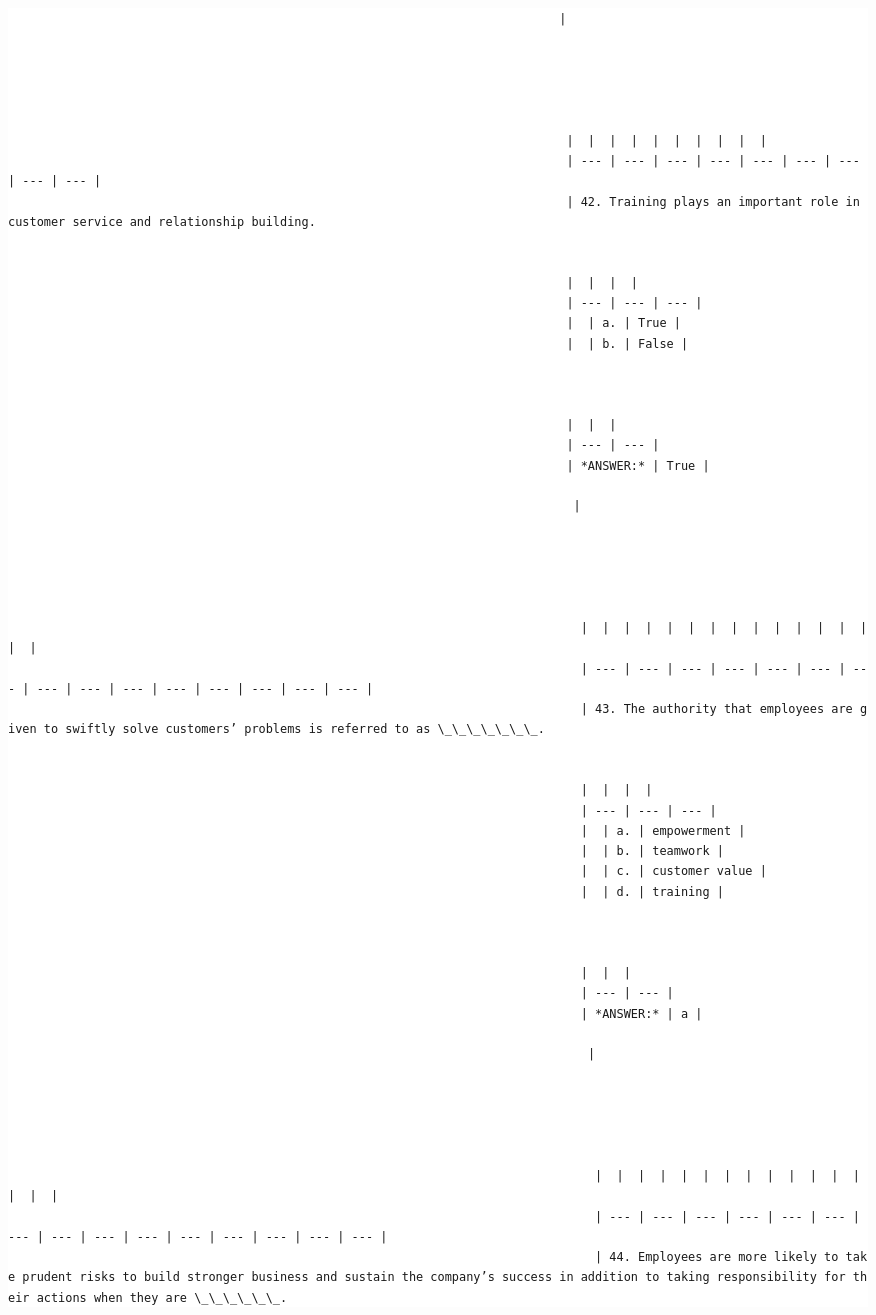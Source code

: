                                                                                  |





                                                                                  |  |  |  |  |  |  |  |  |  |
                                                                                  | --- | --- | --- | --- | --- | --- | --- | --- | --- |
                                                                                  | 42. Training plays an important role in customer service and relationship building.


                                                                                  |  |  |  |
                                                                                  | --- | --- | --- |
                                                                                  |  | a. | True |
                                                                                  |  | b. | False |



                                                                                  |  |  |
                                                                                  | --- | --- |
                                                                                  | *ANSWER:* | True |

                                                                                   |





                                                                                    |  |  |  |  |  |  |  |  |  |  |  |  |  |  |  |
                                                                                    | --- | --- | --- | --- | --- | --- | --- | --- | --- | --- | --- | --- | --- | --- | --- |
                                                                                    | 43. The authority that employees are given to swiftly solve customers’ problems is referred to as \_\_\_\_\_\_\_.


                                                                                    |  |  |  |
                                                                                    | --- | --- | --- |
                                                                                    |  | a. | empowerment |
                                                                                    |  | b. | teamwork |
                                                                                    |  | c. | customer value |
                                                                                    |  | d. | training |



                                                                                    |  |  |
                                                                                    | --- | --- |
                                                                                    | *ANSWER:* | a |

                                                                                     |





                                                                                      |  |  |  |  |  |  |  |  |  |  |  |  |  |  |  |
                                                                                      | --- | --- | --- | --- | --- | --- | --- | --- | --- | --- | --- | --- | --- | --- | --- |
                                                                                      | 44. Employees are more likely to take prudent risks to build stronger business and sustain the company’s success in addition to taking responsibility for their actions when they are \_\_\_\_\_\_.
